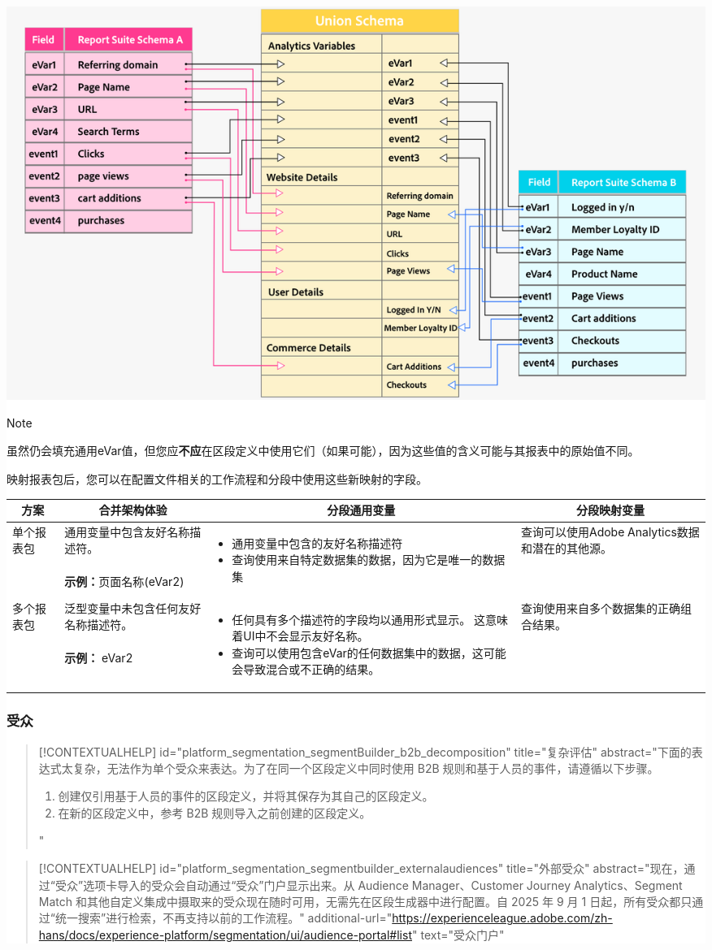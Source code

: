 ![显示如何将两个报表包映射到一个合并架构的图像。](../images/ui/segment-builder/union-schema.png)

>[!NOTE]
>
>虽然仍会填充通用eVar值，但您应&#x200B;**不应**&#x200B;在区段定义中使用它们（如果可能），因为这些值的含义可能与其报表中的原始值不同。

映射报表包后，您可以在配置文件相关的工作流程和分段中使用这些新映射的字段。

| 方案 | 合并架构体验 | 分段通用变量 | 分段映射变量 |
| -------- | ----------------------- | ----------------------------- | ---------------------------- |
| 单个报表包 | 通用变量中包含友好名称描述符。 <br><br>**示例：**&#x200B;页面名称(eVar2) | <ul><li>通用变量中包含的友好名称描述符</li><li>查询使用来自特定数据集的数据，因为它是唯一的数据集</li></ul> | 查询可以使用Adobe Analytics数据和潜在的其他源。 |
| 多个报表包 | 泛型变量中未包含任何友好名称描述符。 <br><br>**示例：** eVar2 | <ul><li>任何具有多个描述符的字段均以通用形式显示。 这意味着UI中不会显示友好名称。</li><li>查询可以使用包含eVar的任何数据集中的数据，这可能会导致混合或不正确的结果。</li></ul> | 查询使用来自多个数据集的正确组合结果。 |

### 受众

>[!CONTEXTUALHELP]
>id="platform_segmentation_segmentBuilder_b2b_decomposition"
>title="复杂评估"
>abstract="下面的表达式太复杂，无法作为单个受众来表达。为了在同一个区段定义中同时使用 B2B 规则和基于人员的事件，请遵循以下步骤。<ol><li>创建仅引用基于人员的事件的区段定义，并将其保存为其自己的区段定义。</li><li>在新的区段定义中，参考 B2B 规则导入之前创建的区段定义。</li></ol>"

>[!CONTEXTUALHELP]
>id="platform_segmentation_segmentbuilder_externalaudiences"
>title="外部受众"
>abstract="现在，通过“受众”选项卡导入的受众会自动通过“受众”门户显示出来。从 Audience Manager、Customer Journey Analytics、Segment Match 和其他自定义集成中摄取来的受众现在随时可用，无需先在区段生成器中进行配置。自 2025 年 9 月 1 日起，所有受众都只通过“统一搜索”进行检索，不再支持以前的工作流程。"
>additional-url="https://experienceleague.adobe.com/zh-hans/docs/experience-platform/segmentation/ui/audience-portal#list" text="受众门户"
